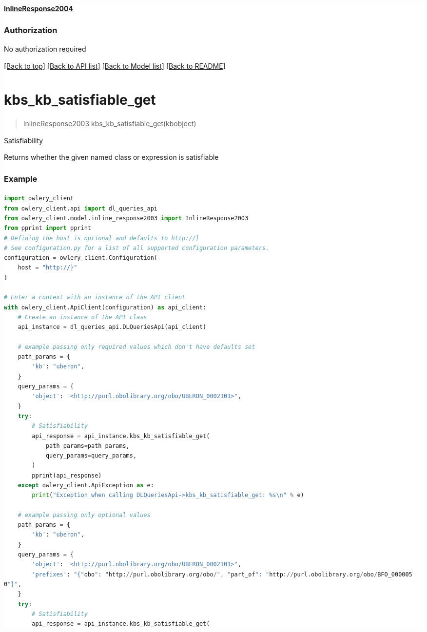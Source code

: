 

[**InlineResponse2004**](InlineResponse2004.md)

### Authorization

No authorization required

[[Back to top]](#) [[Back to API list]](../README.md#documentation-for-api-endpoints) [[Back to Model list]](../README.md#documentation-for-models) [[Back to README]](../README.md)

# **kbs_kb_satisfiable_get**
> InlineResponse2003 kbs_kb_satisfiable_get(kbobject)

Satisfiability

Returns whether the given named class or expression is satisfiable

### Example

```python
import owlery_client
from owlery_client.api import dl_queries_api
from owlery_client.model.inline_response2003 import InlineResponse2003
from pprint import pprint
# Defining the host is optional and defaults to http://}
# See configuration.py for a list of all supported configuration parameters.
configuration = owlery_client.Configuration(
    host = "http://}"
)

# Enter a context with an instance of the API client
with owlery_client.ApiClient(configuration) as api_client:
    # Create an instance of the API class
    api_instance = dl_queries_api.DLQueriesApi(api_client)

    # example passing only required values which don't have defaults set
    path_params = {
        'kb': "uberon",
    }
    query_params = {
        'object': "<http://purl.obolibrary.org/obo/UBERON_0002101>",
    }
    try:
        # Satisfiability
        api_response = api_instance.kbs_kb_satisfiable_get(
            path_params=path_params,
            query_params=query_params,
        )
        pprint(api_response)
    except owlery_client.ApiException as e:
        print("Exception when calling DLQueriesApi->kbs_kb_satisfiable_get: %s\n" % e)

    # example passing only optional values
    path_params = {
        'kb': "uberon",
    }
    query_params = {
        'object': "<http://purl.obolibrary.org/obo/UBERON_0002101>",
        'prefixes': "{"obo": "http://purl.obolibrary.org/obo/", "part_of": "http://purl.obolibrary.org/obo/BFO_0000050"}",
    }
    try:
        # Satisfiability
        api_response = api_instance.kbs_kb_satisfiable_get(
```